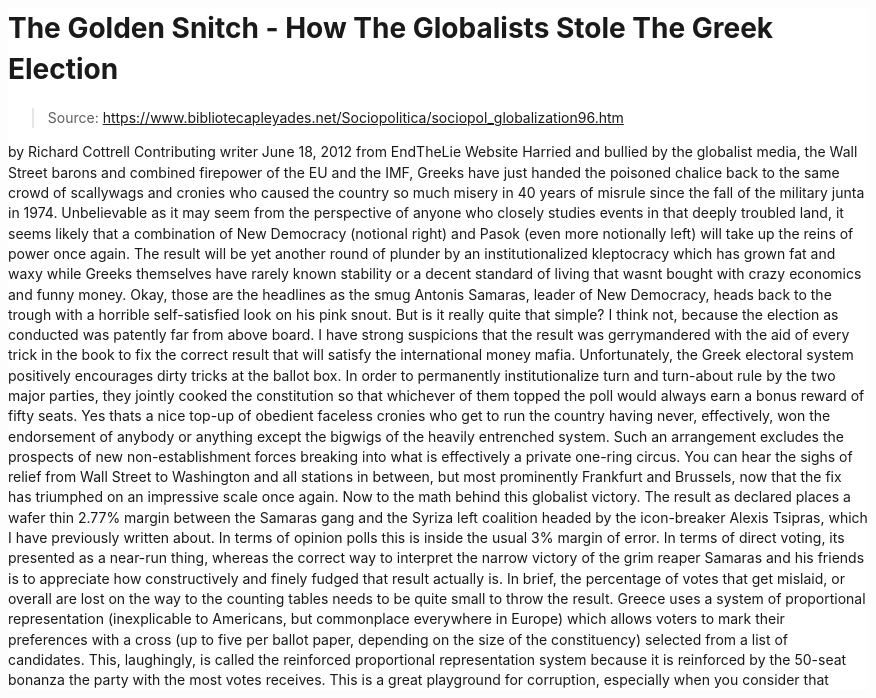 # The Golden Snitch - How The Globalists Stole The Greek Election

> Source: https://www.bibliotecapleyades.net/Sociopolitica/sociopol_globalization96.htm

by Richard Cottrell
Contributing writer
June 18, 2012
from
EndTheLie Website
Harried and bullied by the globalist media, the
Wall Street barons and combined firepower of the EU and the IMF, Greeks
have just handed the poisoned chalice back to the same crowd of scallywags
and cronies who caused the country so much misery in 40 years of misrule
since the fall of the military junta in 1974.
Unbelievable as it may seem from the perspective of anyone who closely
studies events in that deeply troubled land, it seems likely that a
combination of New Democracy (notional right) and Pasok (even more
notionally left) will take up the reins of power once again.
The result will be yet another round of plunder by an institutionalized
kleptocracy which has grown fat and waxy while Greeks themselves have rarely
known stability or a decent standard of living that wasnt bought with crazy
economics and funny money.
Okay, those are the headlines as the smug Antonis Samaras, leader of
New Democracy, heads back to the trough with a horrible self-satisfied
look on his pink snout.
But is it really quite that simple? I think not,
because the election as conducted was patently far from above board.
I have strong suspicions that the result was gerrymandered with the aid of
every trick in the book to fix the correct result that will satisfy the
international money mafia.
Unfortunately, the Greek electoral system positively encourages dirty tricks
at the ballot box. In order to permanently institutionalize turn and
turn-about rule by the two major parties, they jointly cooked the
constitution so that whichever of them topped the poll would always earn a
bonus reward of fifty seats.
Yes thats a nice top-up of obedient faceless cronies who get to run the
country having never, effectively, won the endorsement of anybody or
anything except the bigwigs of the heavily entrenched system.
Such an arrangement excludes the prospects of new non-establishment forces
breaking into what is effectively a private one-ring circus. You can hear
the sighs of relief from Wall Street to Washington and all stations in
between, but most prominently Frankfurt and Brussels, now that the fix has
triumphed on an impressive scale once again.
Now to the math behind this globalist victory. The result as declared places
a wafer thin 2.77% margin between the Samaras gang and the
Syriza left coalition headed by the
icon-breaker Alexis Tsipras, which I have previously written about.
In terms of opinion polls this is inside the usual 3% margin of error. In
terms of direct voting, its presented as a near-run thing, whereas the
correct way to interpret the narrow victory of the grim reaper Samaras and
his friends is to appreciate how constructively and finely fudged that
result actually is.
In brief, the percentage of votes that get mislaid, or overall are lost on
the way to the counting tables needs to be quite small to throw the result.
Greece uses a system of proportional representation (inexplicable to
Americans, but commonplace everywhere in Europe) which allows voters to mark
their preferences with a cross (up to five per ballot paper, depending on
the size of the constituency) selected from a list of candidates.
This, laughingly, is called the reinforced proportional representation
system because it is reinforced by the 50-seat bonanza the party with the
most votes receives.
This is a great playground for corruption, especially when you consider that